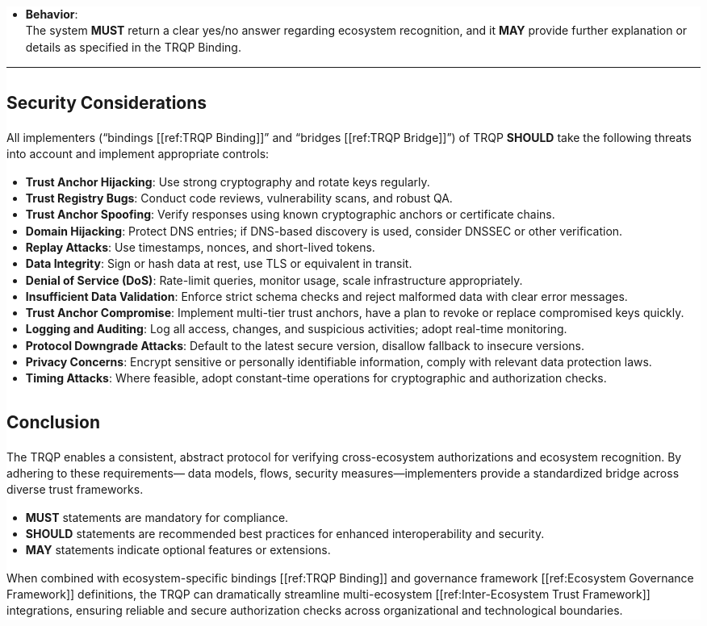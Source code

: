 * **Behavior**:  
  The system **MUST** return a clear yes/no answer regarding ecosystem recognition, and it **MAY** provide further explanation or details as specified in the TRQP Binding.

---
## **Security Considerations**

All implementers (“bindings [[ref:TRQP Binding]]” and “bridges
 [[ref:TRQP Bridge]]”) of TRQP **SHOULD** take the following threats into
account and implement appropriate controls:

* **Trust Anchor Hijacking**: Use strong cryptography and rotate keys regularly.
* **Trust Registry Bugs**: Conduct code reviews, vulnerability scans, and robust
  QA.
* **Trust Anchor Spoofing**: Verify responses using known cryptographic anchors
  or certificate chains.
* **Domain Hijacking**: Protect DNS entries; if DNS-based discovery is used,
  consider DNSSEC or other verification.
* **Replay Attacks**: Use timestamps, nonces, and short-lived tokens.
* **Data Integrity**: Sign or hash data at rest, use TLS or equivalent in
  transit.
* **Denial of Service (DoS)**: Rate-limit queries, monitor usage, scale
  infrastructure appropriately.
* **Insufficient Data Validation**: Enforce strict schema checks and reject
  malformed data with clear error messages.
* **Trust Anchor Compromise**: Implement multi-tier trust anchors, have a plan
  to revoke or replace compromised keys quickly.
* **Logging and Auditing**: Log all access, changes, and suspicious activities;
  adopt real-time monitoring.
* **Protocol Downgrade Attacks**: Default to the latest secure version, disallow
  fallback to insecure versions.
* **Privacy Concerns**: Encrypt sensitive or personally identifiable
  information, comply with relevant data protection laws.
* **Timing Attacks**: Where feasible, adopt constant-time operations for
  cryptographic and authorization checks.

## **Conclusion**

The TRQP enables a consistent, abstract protocol for verifying cross-ecosystem
authorizations and ecosystem recognition. By adhering to these requirements—
data models, flows, security measures—implementers provide a standardized bridge
across diverse trust frameworks.

* **MUST** statements are mandatory for compliance.
* **SHOULD** statements are recommended best practices for enhanced
  interoperability and security.
* **MAY** statements indicate optional features or extensions.

When combined with ecosystem-specific bindings [[ref:TRQP Binding]] and
governance framework [[ref:Ecosystem Governance Framework]] definitions, the TRQP
can dramatically streamline multi-ecosystem [[ref:Inter-Ecosystem Trust Framework]]
integrations, ensuring reliable and secure authorization checks across
organizational and technological boundaries.
